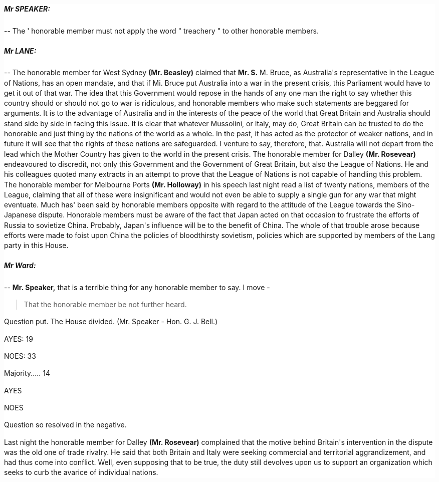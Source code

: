 
##### Mr SPEAKER:

-- The ' honorable member must not apply the word " treachery " to other honorable members. 

##### Mr LANE:

-- The honorable member for West Sydney  **(Mr. Beasley)**  claimed that  **Mr. S.**  M. Bruce, as Australia's representative in the League of Nations, has an open mandate, and that if Mi. Bruce put Australia into a war in the present crisis, this Parliament would have to get it out of that war. The idea that this Government would repose in the hands of any one man the right to say whether this country should or should not go to war is ridiculous, and honorable members who make such statements are beggared for arguments. It is to the advantage of Australia and in the interests of the peace of the world that Great Britain and Australia should stand side by side in facing this issue. It is clear that whatever Mussolini, or Italy, may do, Great Britain can be trusted to do the honorable and just thing by the nations of the world as a whole. In the past, it has acted as the protector of weaker nations, and in future it will see that the rights of these nations are safeguarded. I venture to say, therefore, that. Australia will not depart from the lead which the Mother Country has given to the world in the present crisis. The honorable member for Dalley  **(Mr. Rosevear)**  endeavoured to discredit, not only this Government and the Government of Great Britain, but also the League of Nations. He and his colleagues quoted many extracts in an attempt to prove that the League of Nations is not capable of handling this problem. The honorable member for Melbourne Ports  **(Mr. Holloway)**  in his speech last night read a list of twenty nations, members of the League, claiming that all of these were insignificant and would not even be able to supply a single gun for any war that might eventuate. Much has' been said by honorable members opposite with regard to the attitude of the League towards the Sino-Japanese dispute. Honorable members must be aware of the fact that Japan acted on that occasion to frustrate the efforts of Russia to sovietize China. Probably, Japan's influence will be to the benefit of China. The whole of that trouble arose because efforts were made to foist upon China the policies of bloodthirsty sovietism, policies which are supported by members of the Lang party in this House. 

##### Mr Ward:

--  **Mr. Speaker,**  that is a terrible thing for any honorable member to say. I move - 

  >That the honorable member be not further heard. 

Question put. The House divided. (Mr. Speaker - Hon. G. J. Bell.)

AYES: 19

NOES: 33

Majority..... 14 

AYES

NOES

Question so resolved in the negative. 

Last night the honorable member for Dalley  **(Mr. Rosevear)**  complained that the motive behind Britain's intervention in the dispute was the old one of trade rivalry. He said that both Britain and Italy were seeking commercial and territorial aggrandizement, and had thus come into conflict. Well, even supposing that to be true, the duty still devolves upon us to support an organization which seeks to curb the avarice of individual nations. 
